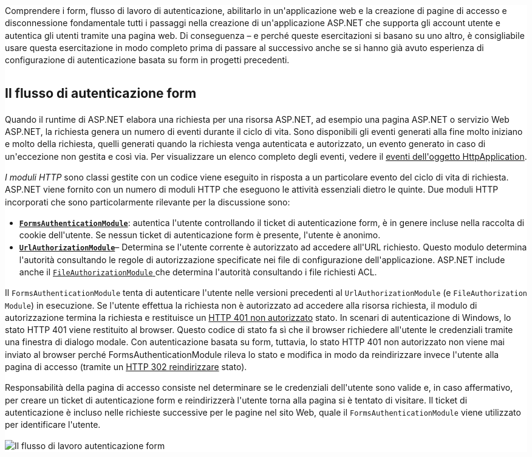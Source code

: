 Comprendere i form, flusso di lavoro di autenticazione, abilitarlo in un'applicazione web e la creazione di pagine di accesso e disconnessione fondamentale tutti i passaggi nella creazione di un'applicazione ASP.NET che supporta gli account utente e autentica gli utenti tramite una pagina web. Di conseguenza – e perché queste esercitazioni si basano su uno altro, è consigliabile usare questa esercitazione in modo completo prima di passare al successivo anche se si hanno già avuto esperienza di configurazione di autenticazione basata su form in progetti precedenti.

## <a name="understanding-the-forms-authentication-workflow"></a>Il flusso di autenticazione form

Quando il runtime di ASP.NET elabora una richiesta per una risorsa ASP.NET, ad esempio una pagina ASP.NET o servizio Web ASP.NET, la richiesta genera un numero di eventi durante il ciclo di vita. Sono disponibili gli eventi generati alla fine molto iniziano e molto della richiesta, quelli generati quando la richiesta venga autenticata e autorizzato, un evento generato in caso di un'eccezione non gestita e così via. Per visualizzare un elenco completo degli eventi, vedere il [eventi dell'oggetto HttpApplication](https://msdn.microsoft.com/en-us/library/system.web.httpapplication_events.aspx).

*I moduli HTTP* sono classi gestite con un codice viene eseguito in risposta a un particolare evento del ciclo di vita di richiesta. ASP.NET viene fornito con un numero di moduli HTTP che eseguono le attività essenziali dietro le quinte. Due moduli HTTP incorporati che sono particolarmente rilevante per la discussione sono:

- **[`FormsAuthenticationModule`](https://msdn.microsoft.com/en-us/library/system.web.security.formsauthenticationmodule.aspx)**: autentica l'utente controllando il ticket di autenticazione form, è in genere incluse nella raccolta di cookie dell'utente. Se nessun ticket di autenticazione form è presente, l'utente è anonimo.
- **[`UrlAuthorizationModule`](https://msdn.microsoft.com/en-us/library/system.web.security.urlauthorizationmodule.aspx)**– Determina se l'utente corrente è autorizzato ad accedere all'URL richiesto. Questo modulo determina l'autorità consultando le regole di autorizzazione specificate nei file di configurazione dell'applicazione. ASP.NET include anche il [ `FileAuthorizationModule` ](https://msdn.microsoft.com/en-us/library/system.web.security.fileauthorizationmodule.aspx) che determina l'autorità consultando i file richiesti ACL.

Il `FormsAuthenticationModule` tenta di autenticare l'utente nelle versioni precedenti al `UrlAuthorizationModule` (e `FileAuthorizationModule`) in esecuzione. Se l'utente effettua la richiesta non è autorizzato ad accedere alla risorsa richiesta, il modulo di autorizzazione termina la richiesta e restituisce un [HTTP 401 non autorizzato](http://www.checkupdown.com/status/E401.html) stato. In scenari di autenticazione di Windows, lo stato HTTP 401 viene restituito al browser. Questo codice di stato fa sì che il browser richiedere all'utente le credenziali tramite una finestra di dialogo modale. Con autenticazione basata su form, tuttavia, lo stato HTTP 401 non autorizzato non viene mai inviato al browser perché FormsAuthenticationModule rileva lo stato e modifica in modo da reindirizzare invece l'utente alla pagina di accesso (tramite un [HTTP 302 reindirizzare](http://www.checkupdown.com/status/E302.html) stato).

Responsabilità della pagina di accesso consiste nel determinare se le credenziali dell'utente sono valide e, in caso affermativo, per creare un ticket di autenticazione form e reindirizzerà l'utente torna alla pagina si è tentato di visitare. Il ticket di autenticazione è incluso nelle richieste successive per le pagine nel sito Web, quale il `FormsAuthenticationModule` viene utilizzato per identificare l'utente.


![Il flusso di lavoro autenticazione form](an-overview-of-forms-authentication-cs/_static/image1.png)
